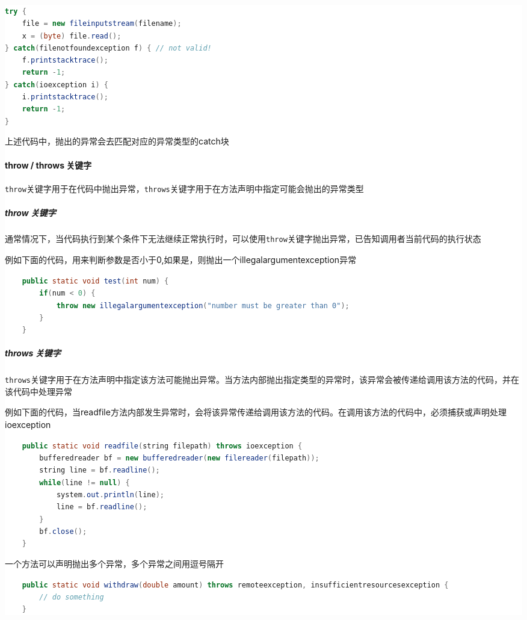 ```java
try {
    file = new fileinputstream(filename);
    x = (byte) file.read();
} catch(filenotfoundexception f) { // not valid!
    f.printstacktrace();
    return -1;
} catch(ioexception i) {
    i.printstacktrace();
    return -1;
}
```

上述代码中，抛出的异常会去匹配对应的异常类型的catch块

#### throw / throws 关键字

`throw`关键字用于在代码中抛出异常，`throws`关键字用于在方法声明中指定可能会抛出的异常类型

##### throw 关键字

通常情况下，当代码执行到某个条件下无法继续正常执行时，可以使用`throw`关键字抛出异常，已告知调用者当前代码的执行状态

例如下面的代码，用来判断参数是否小于0,如果是，则抛出一个illegalargumentexception异常

```java
    public static void test(int num) {
        if(num < 0) {
            throw new illegalargumentexception("number must be greater than 0");
        }
    }
```

##### throws 关键字

`throws`关键字用于在方法声明中指定该方法可能抛出异常。当方法内部抛出指定类型的异常时，该异常会被传递给调用该方法的代码，并在该代码中处理异常

例如下面的代码，当readfile方法内部发生异常时，会将该异常传递给调用该方法的代码。在调用该方法的代码中，必须捕获或声明处理ioexception

```java
    public static void readfile(string filepath) throws ioexception {
        bufferedreader bf = new bufferedreader(new filereader(filepath));
        string line = bf.readline();
        while(line != null) {
            system.out.println(line);
            line = bf.readline();
        }
        bf.close();
    }
```

一个方法可以声明抛出多个异常，多个异常之间用逗号隔开

```java
    public static void withdraw(double amount) throws remoteexception, insufficientresourcesexception {
        // do something
    }

```
